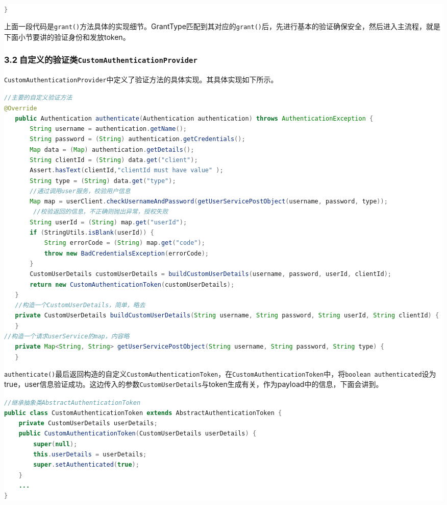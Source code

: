 ```java
}
```

上面一段代码是`grant()`方法具体的实现细节。GrantType匹配到其对应的`grant()`后，先进行基本的验证确保安全，然后进入主流程，就是下面小节要讲的验证身份和发放token。

### 3.2 自定义的验证类`CustomAuthenticationProvider`

`CustomAuthenticationProvider`中定义了验证方法的具体实现。其具体实现如下所示。

```java
//主要的自定义验证方法
@Override
   public Authentication authenticate(Authentication authentication) throws AuthenticationException {
       String username = authentication.getName();
       String password = (String) authentication.getCredentials();
       Map data = (Map) authentication.getDetails();
       String clientId = (String) data.get("client");
       Assert.hasText(clientId,"clientId must have value" );
       String type = (String) data.get("type");
       //通过调用user服务，校验用户信息
       Map map = userClient.checkUsernameAndPassword(getUserServicePostObject(username, password, type));
        //校验返回的信息，不正确则抛出异常，授权失败
       String userId = (String) map.get("userId");
       if (StringUtils.isBlank(userId)) {
           String errorCode = (String) map.get("code");
           throw new BadCredentialsException(errorCode);
       }
       CustomUserDetails customUserDetails = buildCustomUserDetails(username, password, userId, clientId);
       return new CustomAuthenticationToken(customUserDetails);
   }
   //构造一个CustomUserDetails，简单，略去
   private CustomUserDetails buildCustomUserDetails(String username, String password, String userId, String clientId) {
   }
//构造一个请求userService的map，内容略
   private Map<String, String> getUserServicePostObject(String username, String password, String type) {
   }
```

`authenticate()`最后返回构造的自定义`CustomAuthenticationToken`，在`CustomAuthenticationToken`中，将`boolean authenticated`设为true，user信息验证成功。这边传入的参数`CustomUserDetails`与token生成有关，作为payload中的信息，下面会讲到。

```java
//继承抽象类AbstractAuthenticationToken
public class CustomAuthenticationToken extends AbstractAuthenticationToken {
    private CustomUserDetails userDetails;
    public CustomAuthenticationToken(CustomUserDetails userDetails) {
        super(null);
        this.userDetails = userDetails;
        super.setAuthenticated(true);
    }
    ...
}
```
